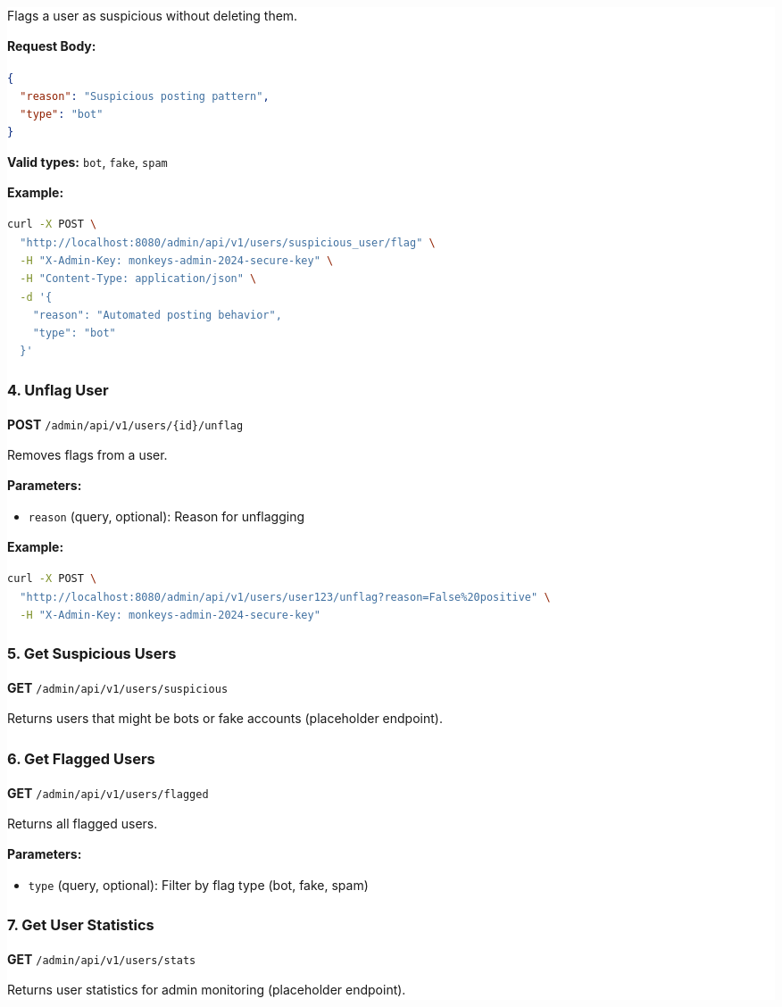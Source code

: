 Flags a user as suspicious without deleting them.

**Request Body:**
```json
{
  "reason": "Suspicious posting pattern",
  "type": "bot"
}
```

**Valid types:** `bot`, `fake`, `spam`

**Example:**
```bash
curl -X POST \
  "http://localhost:8080/admin/api/v1/users/suspicious_user/flag" \
  -H "X-Admin-Key: monkeys-admin-2024-secure-key" \
  -H "Content-Type: application/json" \
  -d '{
    "reason": "Automated posting behavior",
    "type": "bot"
  }'
```

### 4. Unflag User
**POST** `/admin/api/v1/users/{id}/unflag`

Removes flags from a user.

**Parameters:**
- `reason` (query, optional): Reason for unflagging

**Example:**
```bash
curl -X POST \
  "http://localhost:8080/admin/api/v1/users/user123/unflag?reason=False%20positive" \
  -H "X-Admin-Key: monkeys-admin-2024-secure-key"
```

### 5. Get Suspicious Users
**GET** `/admin/api/v1/users/suspicious`

Returns users that might be bots or fake accounts (placeholder endpoint).

### 6. Get Flagged Users
**GET** `/admin/api/v1/users/flagged`

Returns all flagged users.

**Parameters:**
- `type` (query, optional): Filter by flag type (bot, fake, spam)

### 7. Get User Statistics
**GET** `/admin/api/v1/users/stats`

Returns user statistics for admin monitoring (placeholder endpoint).
